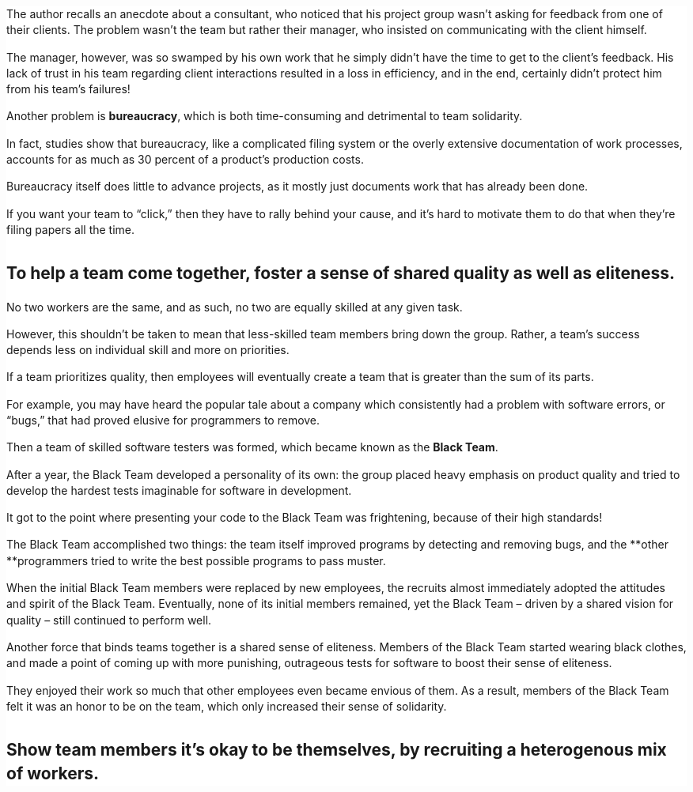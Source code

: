 The author recalls an anecdote about a consultant, who noticed that his project group wasn’t asking for feedback from one of their clients. The problem wasn’t the team but rather their manager, who insisted on communicating with the client himself.

The manager, however, was so swamped by his own work that he simply didn’t have the time to get to the client’s feedback. His lack of trust in his team regarding client interactions resulted in a loss in efficiency, and in the end, certainly didn’t protect him from his team’s failures!

Another problem is **bureaucracy**, which is both time-consuming and detrimental to team solidarity.

In fact, studies show that bureaucracy, like a complicated filing system or the overly extensive documentation of work processes, accounts for as much as 30 percent of a product’s production costs.

Bureaucracy itself does little to advance projects, as it mostly just documents work that has already been done.

If you want your team to “click,” then they have to rally behind your cause, and it’s hard to motivate them to do that when they’re filing papers all the time.

## To help a team come together, foster a sense of shared quality as well as eliteness.

No two workers are the same, and as such, no two are equally skilled at any given task.

However, this shouldn’t be taken to mean that less-skilled team members bring down the group. Rather, a team’s success depends less on individual skill and more on priorities.

If a team prioritizes quality, then employees will eventually create a team that is greater than the sum of its parts.

For example, you may have heard the popular tale about a company which consistently had a problem with software errors, or “bugs,” that had proved elusive for programmers to remove.

Then a team of skilled software testers was formed, which became known as the **Black Team**.

After a year, the Black Team developed a personality of its own: the group placed heavy emphasis on product quality and tried to develop the hardest tests imaginable for software in development.

It got to the point where presenting your code to the Black Team was frightening, because of their high standards!

The Black Team accomplished two things: the team itself improved programs by detecting and removing bugs, and the **other **programmers tried to write the best possible programs to pass muster.

When the initial Black Team members were replaced by new employees, the recruits almost immediately adopted the attitudes and spirit of the Black Team. Eventually, none of its initial members remained, yet the Black Team – driven by a shared vision for quality – still continued to perform well.

Another force that binds teams together is a shared sense of eliteness. Members of the Black Team started wearing black clothes, and made a point of coming up with more punishing, outrageous tests for software to boost their sense of eliteness.

They enjoyed their work so much that other employees even became envious of them. As a result, members of the Black Team felt it was an honor to be on the team, which only increased their sense of solidarity.

## Show team members it’s okay to be themselves, by recruiting a heterogenous mix of workers.
